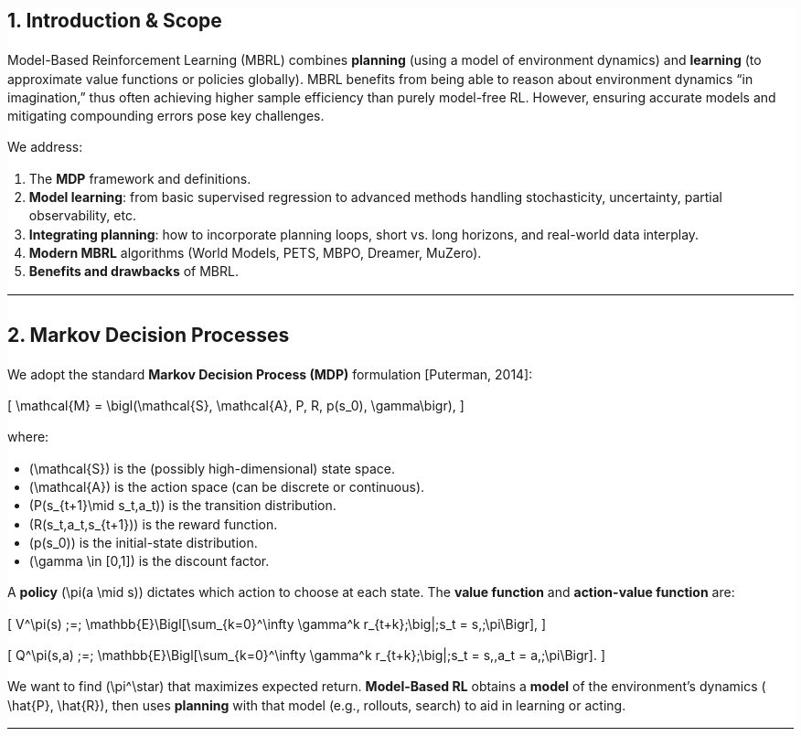 
## 1. Introduction & Scope

Model-Based Reinforcement Learning (MBRL) combines **planning** (using a model of environment dynamics) and **learning** (to approximate value functions or policies globally). MBRL benefits from being able to reason about environment dynamics “in imagination,” thus often achieving higher sample efficiency than purely model-free RL. However, ensuring accurate models and mitigating compounding errors pose key challenges.


We address:

1. The **MDP** framework and definitions.  
2. **Model learning**: from basic supervised regression to advanced methods handling stochasticity, uncertainty, partial observability, etc.  
3. **Integrating planning**: how to incorporate planning loops, short vs. long horizons, and real-world data interplay.  
4. **Modern MBRL** algorithms (World Models, PETS, MBPO, Dreamer, MuZero).  
5. **Benefits and drawbacks** of MBRL.

---

## 2. Markov Decision Processes

We adopt the standard **Markov Decision Process (MDP)** formulation [Puterman, 2014]:

\[
\mathcal{M} = \bigl(\mathcal{S}, \mathcal{A}, P, R, p(s_0), \gamma\bigr),
\]

where:
- \(\mathcal{S}\) is the (possibly high-dimensional) state space.  
- \(\mathcal{A}\) is the action space (can be discrete or continuous).  
- \(P(s_{t+1}\mid s_t,a_t)\) is the transition distribution.  
- \(R(s_t,a_t,s_{t+1})\) is the reward function.  
- \(p(s_0)\) is the initial-state distribution.  
- \(\gamma \in [0,1]\) is the discount factor.

A **policy** \(\pi(a \mid s)\) dictates which action to choose at each state. The **value function** and **action-value function** are:

\[
V^\pi(s) \;=\; \mathbb{E}\Bigl[\sum_{k=0}^\infty \gamma^k r_{t+k}\;\big|\;s_t = s,\;\pi\Bigr],
\]

\[
Q^\pi(s,a) \;=\; \mathbb{E}\Bigl[\sum_{k=0}^\infty \gamma^k r_{t+k}\;\big|\;s_t = s,\,a_t = a,\;\pi\Bigr].
\]

We want to find \(\pi^\star\) that maximizes expected return. **Model-Based RL** obtains a **model** of the environment’s dynamics \( \hat{P}, \hat{R}\), then uses **planning** with that model (e.g., rollouts, search) to aid in learning or acting.

---
